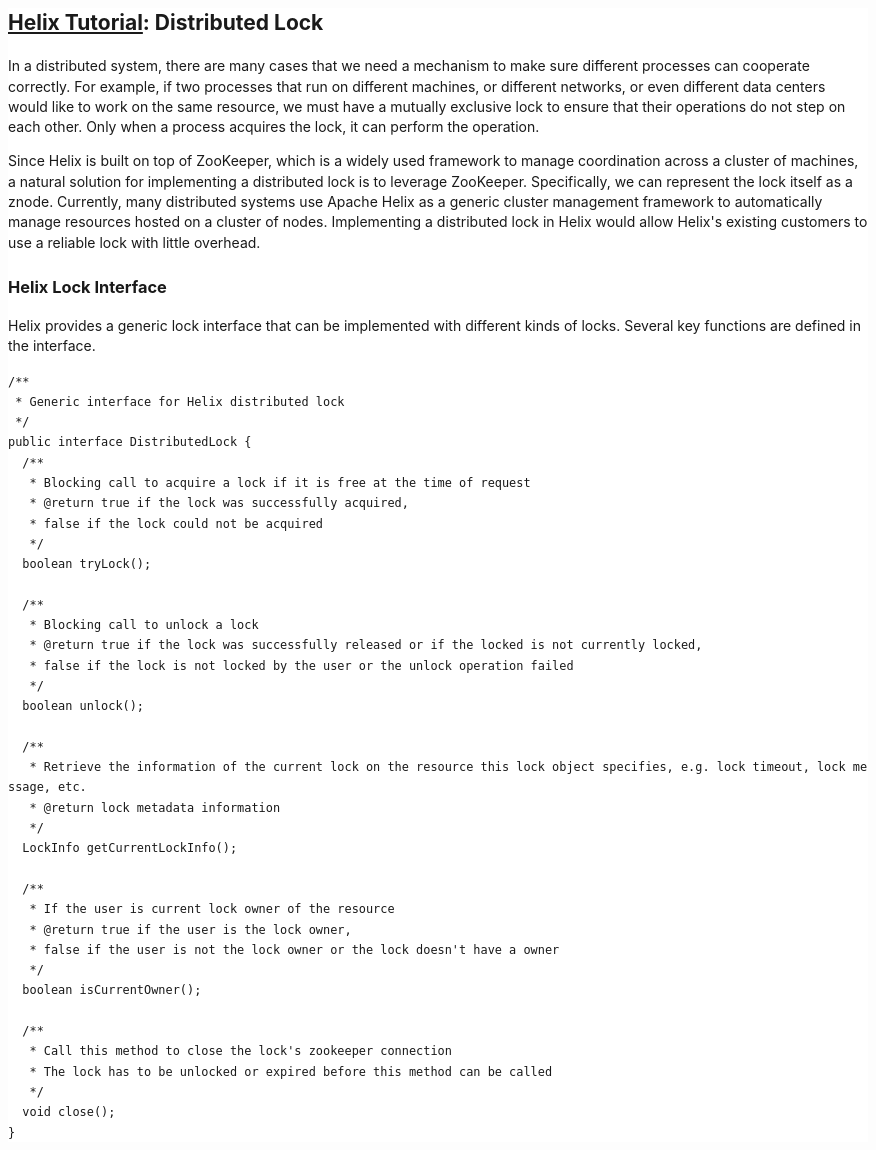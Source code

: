 

<head>
  <title>Tutorial - Distributed Lock</title>
</head>

## [Helix Tutorial](./Tutorial.html): Distributed Lock

In a distributed system, there are many cases that we need a mechanism to make sure different processes can cooperate correctly. For example, if two processes that run on different machines, or different networks, or even different data centers would like to work on the same resource, we must have a mutually exclusive lock to ensure that their operations do not step on each other. Only when a process acquires the lock, it can perform the operation. 

Since Helix is built on top of ZooKeeper, which is a widely used framework to manage coordination across a cluster of machines, a natural solution for implementing a distributed lock is to leverage ZooKeeper. Specifically, we can represent the lock itself as a znode. Currently, many distributed systems use Apache Helix as a generic cluster management framework to automatically manage resources hosted on a cluster of nodes. Implementing a distributed lock in Helix would allow Helix's existing customers to use a reliable lock with little overhead.

### Helix Lock Interface
Helix provides a generic lock interface that can be implemented with different kinds of locks. Several key functions are defined in the interface.

```
/**
 * Generic interface for Helix distributed lock
 */
public interface DistributedLock {
  /**
   * Blocking call to acquire a lock if it is free at the time of request
   * @return true if the lock was successfully acquired,
   * false if the lock could not be acquired
   */
  boolean tryLock();

  /**
   * Blocking call to unlock a lock
   * @return true if the lock was successfully released or if the locked is not currently locked,
   * false if the lock is not locked by the user or the unlock operation failed
   */
  boolean unlock();

  /**
   * Retrieve the information of the current lock on the resource this lock object specifies, e.g. lock timeout, lock message, etc.
   * @return lock metadata information
   */
  LockInfo getCurrentLockInfo();

  /**
   * If the user is current lock owner of the resource
   * @return true if the user is the lock owner,
   * false if the user is not the lock owner or the lock doesn't have a owner
   */
  boolean isCurrentOwner();

  /**
   * Call this method to close the lock's zookeeper connection
   * The lock has to be unlocked or expired before this method can be called
   */
  void close();
}
```
